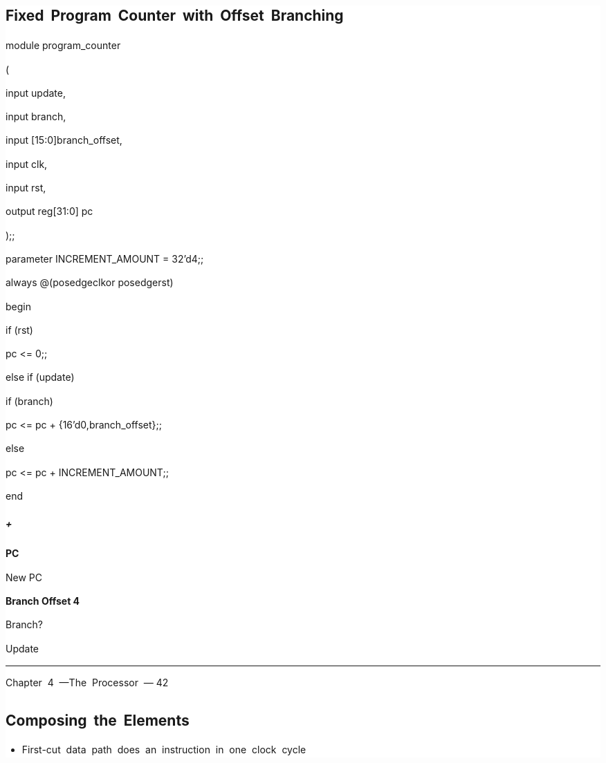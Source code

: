 ## Fixed  Program  Counter  with  Offset  Branching 

module program_counter 

( 

input update, 

input branch, 

input [15:0]branch_offset, 

input clk, 

input rst, 

output reg[31:0] pc 

);; 

parameter INCREMENT_AMOUNT = 32’d4;; 

always @(posedgeclkor posedgerst) 

begin 

if (rst) 

pc <= 0;; 

else if (update) 

if (branch) 

pc <= pc + {16’d0,branch_offset};; 

else 

pc <= pc + INCREMENT_AMOUNT;; 

end 

##### + 

**PC** 

 New PC 

**Branch Offset 4** 

 Branch? 

 Update 

---

Chapter  4  —The  Processor  — 42 

## Composing  the  Elements 

- First-­cut  data  path  does  an  instruction  in  one  clock  cycle 
